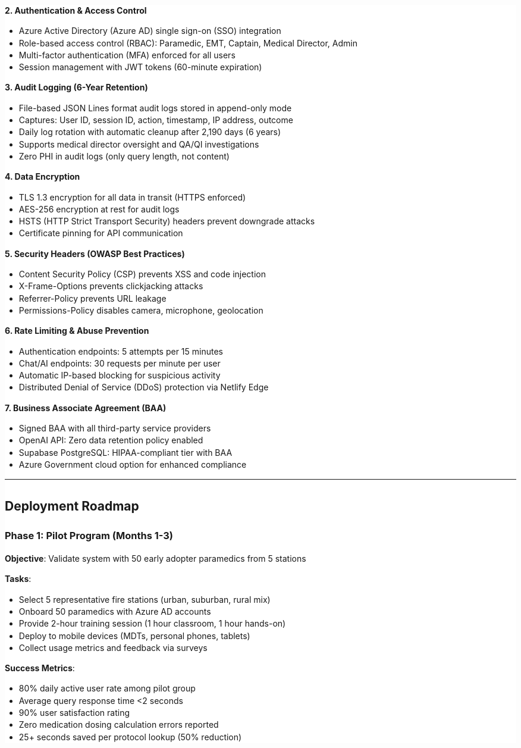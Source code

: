 **2. Authentication & Access Control**
- Azure Active Directory (Azure AD) single sign-on (SSO) integration
- Role-based access control (RBAC): Paramedic, EMT, Captain, Medical Director, Admin
- Multi-factor authentication (MFA) enforced for all users
- Session management with JWT tokens (60-minute expiration)

**3. Audit Logging (6-Year Retention)**
- File-based JSON Lines format audit logs stored in append-only mode
- Captures: User ID, session ID, action, timestamp, IP address, outcome
- Daily log rotation with automatic cleanup after 2,190 days (6 years)
- Supports medical director oversight and QA/QI investigations
- Zero PHI in audit logs (only query length, not content)

**4. Data Encryption**
- TLS 1.3 encryption for all data in transit (HTTPS enforced)
- AES-256 encryption at rest for audit logs
- HSTS (HTTP Strict Transport Security) headers prevent downgrade attacks
- Certificate pinning for API communication

**5. Security Headers (OWASP Best Practices)**
- Content Security Policy (CSP) prevents XSS and code injection
- X-Frame-Options prevents clickjacking attacks
- Referrer-Policy prevents URL leakage
- Permissions-Policy disables camera, microphone, geolocation

**6. Rate Limiting & Abuse Prevention**
- Authentication endpoints: 5 attempts per 15 minutes
- Chat/AI endpoints: 30 requests per minute per user
- Automatic IP-based blocking for suspicious activity
- Distributed Denial of Service (DDoS) protection via Netlify Edge

**7. Business Associate Agreement (BAA)**
- Signed BAA with all third-party service providers
- OpenAI API: Zero data retention policy enabled
- Supabase PostgreSQL: HIPAA-compliant tier with BAA
- Azure Government cloud option for enhanced compliance

---

## Deployment Roadmap

### Phase 1: Pilot Program (Months 1-3)
**Objective**: Validate system with 50 early adopter paramedics from 5 stations

**Tasks**:
- Select 5 representative fire stations (urban, suburban, rural mix)
- Onboard 50 paramedics with Azure AD accounts
- Provide 2-hour training session (1 hour classroom, 1 hour hands-on)
- Deploy to mobile devices (MDTs, personal phones, tablets)
- Collect usage metrics and feedback via surveys

**Success Metrics**:
- 80% daily active user rate among pilot group
- Average query response time <2 seconds
- 90% user satisfaction rating
- Zero medication dosing calculation errors reported
- 25+ seconds saved per protocol lookup (50% reduction)
